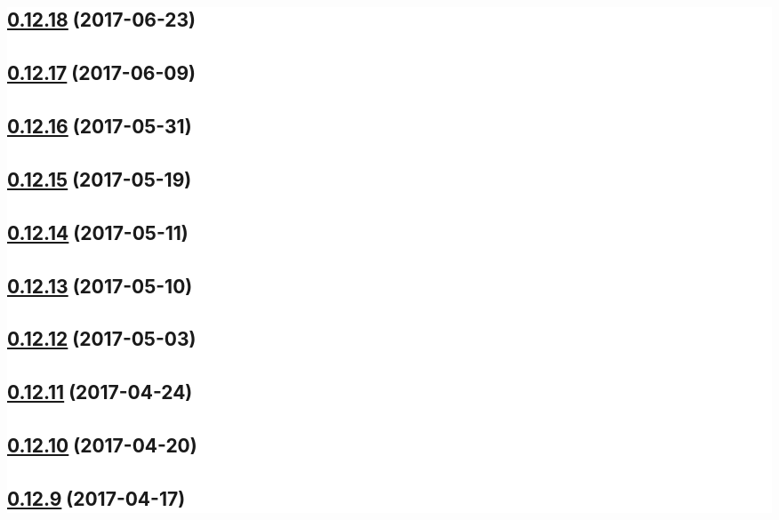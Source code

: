 <a name="0.12.18"></a>

## [0.12.18](https://github.com/surveyjs/surveyjs/compare/v0.12.17...v0.12.18) (2017-06-23)

<a name="0.12.17"></a>

## [0.12.17](https://github.com/surveyjs/surveyjs/compare/v0.12.16...v0.12.17) (2017-06-09)

<a name="0.12.16"></a>

## [0.12.16](https://github.com/surveyjs/surveyjs/compare/v0.12.15...v0.12.16) (2017-05-31)

<a name="0.12.15"></a>

## [0.12.15](https://github.com/surveyjs/surveyjs/compare/v0.12.14...v0.12.15) (2017-05-19)

<a name="0.12.14"></a>

## [0.12.14](https://github.com/surveyjs/surveyjs/compare/v0.12.13...v0.12.14) (2017-05-11)

<a name="0.12.13"></a>

## [0.12.13](https://github.com/surveyjs/surveyjs/compare/v0.12.12...v0.12.13) (2017-05-10)

<a name="0.12.12"></a>

## [0.12.12](https://github.com/surveyjs/surveyjs/compare/v0.12.11...v0.12.12) (2017-05-03)

<a name="0.12.11"></a>

## [0.12.11](https://github.com/surveyjs/surveyjs/compare/v0.12.10...v0.12.11) (2017-04-24)

<a name="0.12.10"></a>

## [0.12.10](https://github.com/surveyjs/surveyjs/compare/v0.12.9...v0.12.10) (2017-04-20)

<a name="0.12.9"></a>

## [0.12.9](https://github.com/surveyjs/surveyjs/compare/v0.12.8...v0.12.9) (2017-04-17)
